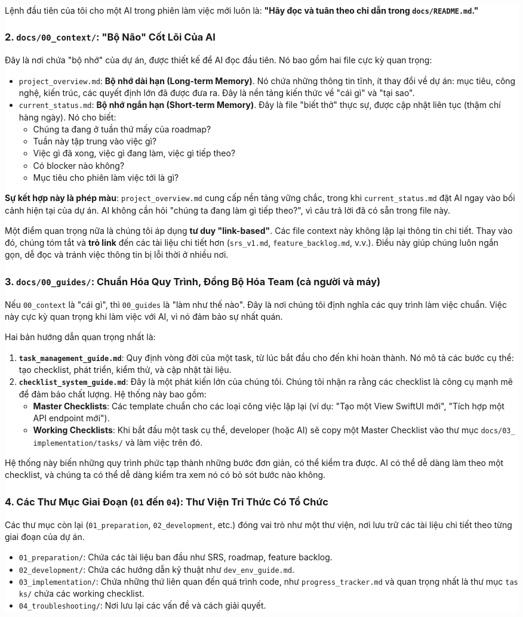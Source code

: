 Lệnh đầu tiên của tôi cho một AI trong phiên làm việc mới luôn là: **"Hãy đọc và tuân theo chỉ dẫn trong `docs/README.md`."**

### 2. `docs/00_context/`: "Bộ Não" Cốt Lõi Của AI

Đây là nơi chứa "bộ nhớ" của dự án, được thiết kế để AI đọc đầu tiên. Nó bao gồm hai file cực kỳ quan trọng:

-   `project_overview.md`: **Bộ nhớ dài hạn (Long-term Memory)**. Nó chứa những thông tin tĩnh, ít thay đổi về dự án: mục tiêu, công nghệ, kiến trúc, các quyết định lớn đã được đưa ra. Đây là nền tảng kiến thức về "cái gì" và "tại sao".
-   `current_status.md`: **Bộ nhớ ngắn hạn (Short-term Memory)**. Đây là file "biết thở" thực sự, được cập nhật liên tục (thậm chí hàng ngày). Nó cho biết:
    -   Chúng ta đang ở tuần thứ mấy của roadmap?
    -   Tuần này tập trung vào việc gì?
    -   Việc gì đã xong, việc gì đang làm, việc gì tiếp theo?
    -   Có blocker nào không?
    -   Mục tiêu cho phiên làm việc tới là gì?

**Sự kết hợp này là phép màu**: `project_overview.md` cung cấp nền tảng vững chắc, trong khi `current_status.md` đặt AI ngay vào bối cảnh hiện tại của dự án. AI không cần hỏi "chúng ta đang làm gì tiếp theo?", vì câu trả lời đã có sẵn trong file này.

Một điểm quan trọng nữa là chúng tôi áp dụng **tư duy "link-based"**. Các file context này không lặp lại thông tin chi tiết. Thay vào đó, chúng tóm tắt và **trỏ link** đến các tài liệu chi tiết hơn (`srs_v1.md`, `feature_backlog.md`, v.v.). Điều này giúp chúng luôn ngắn gọn, dễ đọc và tránh việc thông tin bị lỗi thời ở nhiều nơi.

### 3. `docs/00_guides/`: Chuẩn Hóa Quy Trình, Đồng Bộ Hóa Team (cả người và máy)

Nếu `00_context` là "cái gì", thì `00_guides` là "làm như thế nào". Đây là nơi chúng tôi định nghĩa các quy trình làm việc chuẩn. Việc này cực kỳ quan trọng khi làm việc với AI, vì nó đảm bảo sự nhất quán.

Hai bản hướng dẫn quan trọng nhất là:
1.  **`task_management_guide.md`**: Quy định vòng đời của một task, từ lúc bắt đầu cho đến khi hoàn thành. Nó mô tả các bước cụ thể: tạo checklist, phát triển, kiểm thử, và cập nhật tài liệu.
2.  **`checklist_system_guide.md`**: Đây là một phát kiến lớn của chúng tôi. Chúng tôi nhận ra rằng các checklist là công cụ mạnh mẽ để đảm bảo chất lượng. Hệ thống này bao gồm:
    -   **Master Checklists**: Các template chuẩn cho các loại công việc lặp lại (ví dụ: "Tạo một View SwiftUI mới", "Tích hợp một API endpoint mới").
    -   **Working Checklists**: Khi bắt đầu một task cụ thể, developer (hoặc AI) sẽ copy một Master Checklist vào thư mục `docs/03_implementation/tasks/` và làm việc trên đó.

Hệ thống này biến những quy trình phức tạp thành những bước đơn giản, có thể kiểm tra được. AI có thể dễ dàng làm theo một checklist, và chúng ta có thể dễ dàng kiểm tra xem nó có bỏ sót bước nào không.

### 4. Các Thư Mục Giai Đoạn (`01` đến `04`): Thư Viện Tri Thức Có Tổ Chức

Các thư mục còn lại (`01_preparation`, `02_development`, etc.) đóng vai trò như một thư viện, nơi lưu trữ các tài liệu chi tiết theo từng giai đoạn của dự án.
-   `01_preparation/`: Chứa các tài liệu ban đầu như SRS, roadmap, feature backlog.
-   `02_development/`: Chứa các hướng dẫn kỹ thuật như `dev_env_guide.md`.
-   `03_implementation/`: Chứa những thứ liên quan đến quá trình code, như `progress_tracker.md` và quan trọng nhất là thư mục `tasks/` chứa các working checklist.
-   `04_troubleshooting/`: Nơi lưu lại các vấn đề và cách giải quyết.
